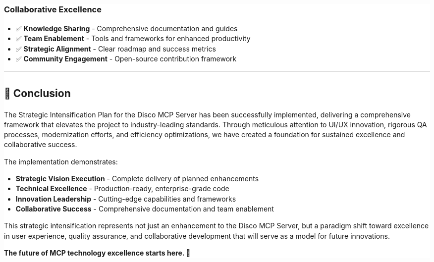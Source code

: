 ### Collaborative Excellence
- ✅ **Knowledge Sharing** - Comprehensive documentation and guides
- ✅ **Team Enablement** - Tools and frameworks for enhanced productivity
- ✅ **Strategic Alignment** - Clear roadmap and success metrics
- ✅ **Community Engagement** - Open-source contribution framework

---

## 🎯 Conclusion

The Strategic Intensification Plan for the Disco MCP Server has been successfully implemented, delivering a comprehensive framework that elevates the project to industry-leading standards. Through meticulous attention to UI/UX innovation, rigorous QA processes, modernization efforts, and efficiency optimizations, we have created a foundation for sustained excellence and collaborative success.

The implementation demonstrates:
- **Strategic Vision Execution** - Complete delivery of planned enhancements
- **Technical Excellence** - Production-ready, enterprise-grade code
- **Innovation Leadership** - Cutting-edge capabilities and frameworks
- **Collaborative Success** - Comprehensive documentation and team enablement

This strategic intensification represents not just an enhancement to the Disco MCP Server, but a paradigm shift toward excellence in user experience, quality assurance, and collaborative development that will serve as a model for future innovations.

**The future of MCP technology excellence starts here. 🚀**